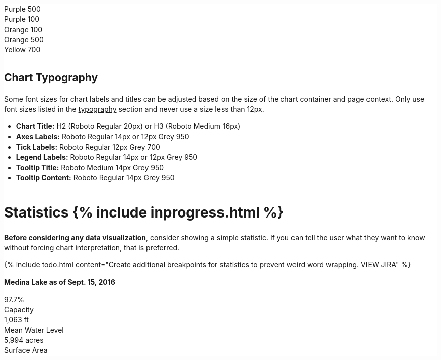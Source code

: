 <div class="col-md-2">
<div class="ws-chart-color-chip" id="ws-chart-purple500"></div>
Purple 500
</div>
<div class="col-md-2">
<div class="ws-chart-color-chip" id="ws-chart-purple100"></div>
Purple 100
</div>
<div class="col-md-2">
<div class="ws-chart-color-chip" id="ws-chart-orange900"></div>
Orange 100
</div>
<div class="col-md-2">
<div class="ws-chart-color-chip" id="ws-chart-orange500"></div>
Orange 500
</div>
<div class="col-md-2">
<div class="ws-chart-color-chip" id="ws-chart-yellow700"></div>
Yellow 700
</div>
</div>

## Chart Typography
Some font sizes for chart labels and titles can be adjusted based on the size
of the chart container and page context. Only use font sizes listed in the
[typography]() section and never use a size less than 12px.

- **Chart Title:** H2 (Roboto Regular 20px) or H3 (Roboto Medium 16px)
- **Axes Labels:** Roboto Regular 14px or 12px Grey 950
- **Tick Labels:** Roboto Regular 12px Grey 700
- **Legend Labels:** Roboto Regular 14px or 12px Grey 950
- **Tooltip Title:** Roboto Medium 14px Grey 950
- **Tooltip Content:** Roboto Regular 14px Grey 950

# Statistics {% include inprogress.html %}

**Before considering any data visualization**, consider showing a simple
statistic. If you can tell the user what they want to know without forcing
chart interpretation, that is preferred.

{% include todo.html content="Create additional breakpoints for statistics to prevent weird word wrapping. [VIEW JIRA](https://jira.rax.io/browse/RED-577)" %}

**Medina Lake as of Sept. 15, 2016**
<div class="row">
  <div class="col-md-3">
    <div class="statistic">
        <div class="value">97.7%</div>
        <div class="label">Capacity</div>
    </div>
  </div>
  <div class="col-md-3">
    <div class="statistic">
        <div class="value">1,063 ft</div>
        <div class="label">Mean Water Level</div>
    </div>
  </div>
  <div class="col-md-3">
    <div class="statistic">
        <div class="value">5,994 acres</div>
        <div class="label">Surface Area</div>
    </div>
  </div>
  <div class="col-md-3">